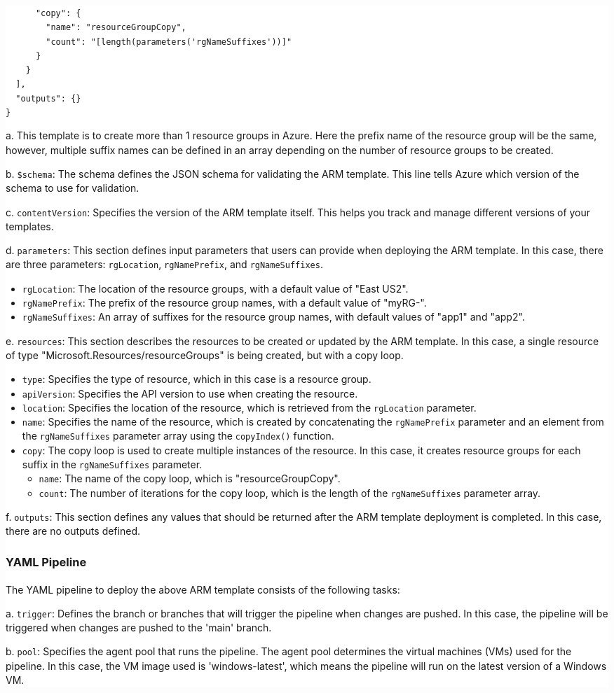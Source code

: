 ```
      "copy": {
        "name": "resourceGroupCopy",
        "count": "[length(parameters('rgNameSuffixes'))]"
      }
    }
  ],
  "outputs": {}
}
```

a. This template is to create more than 1 resource groups in Azure. Here the prefix name of the resource group will be the same, however, multiple suffix names can be defined in an array depending on the number of resource groups to be created.

b. `$schema`: The schema defines the JSON schema for validating the ARM template. This line tells Azure which version of the schema to use for validation.

c. `contentVersion`: Specifies the version of the ARM template itself. This helps you track and manage different versions of your templates.

d. `parameters`: This section defines input parameters that users can provide when deploying the ARM template. In this case, there are three parameters: `rgLocation`, `rgNamePrefix`, and `rgNameSuffixes`.
   - `rgLocation`: The location of the resource groups, with a default value of "East US2".
   - `rgNamePrefix`: The prefix of the resource group names, with a default value of "myRG-".
   - `rgNameSuffixes`: An array of suffixes for the resource group names, with default values of "app1" and "app2".

e. `resources`: This section describes the resources to be created or updated by the ARM template. In this case, a single resource of type "Microsoft.Resources/resourceGroups" is being created, but with a copy loop.
   - `type`: Specifies the type of resource, which in this case is a resource group.
   - `apiVersion`: Specifies the API version to use when creating the resource.
   - `location`: Specifies the location of the resource, which is retrieved from the `rgLocation` parameter.
   - `name`: Specifies the name of the resource, which is created by concatenating the `rgNamePrefix` parameter and an element from the `rgNameSuffixes` parameter array using the `copyIndex()` function.
   - `copy`: The copy loop is used to create multiple instances of the resource. In this case, it creates resource groups for each suffix in the `rgNameSuffixes` parameter.
     - `name`: The name of the copy loop, which is "resourceGroupCopy".
     - `count`: The number of iterations for the copy loop, which is the length of the `rgNameSuffixes` parameter array.

f. `outputs`: This section defines any values that should be returned after the ARM template deployment is completed. In this case, there are no outputs defined.

### YAML Pipeline

The YAML pipeline to deploy the above ARM template consists of the following tasks:

a. `trigger`: Defines the branch or branches that will trigger the pipeline when changes are pushed. In this case, the pipeline will be triggered when changes are pushed to the 'main' branch.

b. `pool`: Specifies the agent pool that runs the pipeline. The agent pool determines the virtual machines (VMs) used for the pipeline. In this case, the VM image used is 'windows-latest', which means the pipeline will run on the latest version of a Windows VM.
